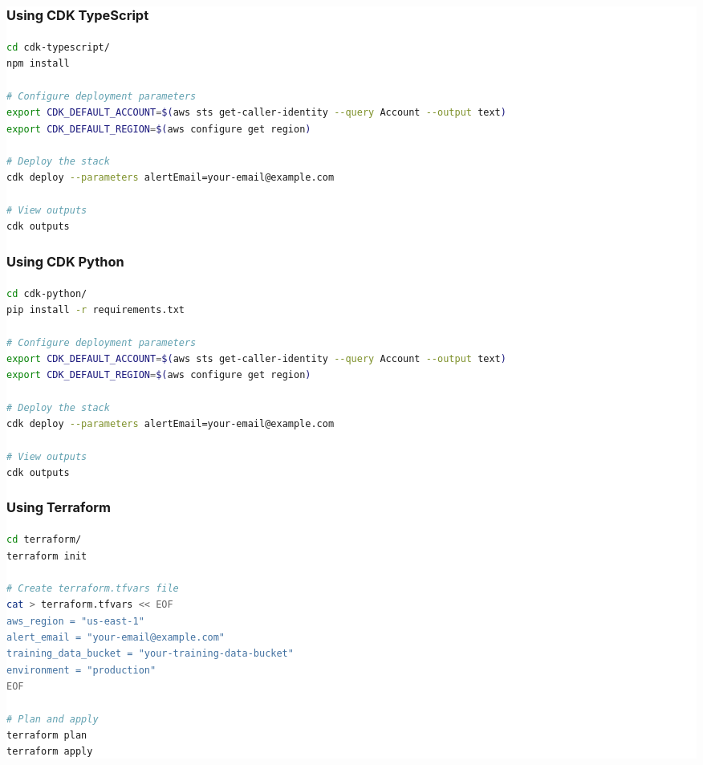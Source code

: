 ### Using CDK TypeScript

```bash
cd cdk-typescript/
npm install

# Configure deployment parameters
export CDK_DEFAULT_ACCOUNT=$(aws sts get-caller-identity --query Account --output text)
export CDK_DEFAULT_REGION=$(aws configure get region)

# Deploy the stack
cdk deploy --parameters alertEmail=your-email@example.com

# View outputs
cdk outputs
```

### Using CDK Python

```bash
cd cdk-python/
pip install -r requirements.txt

# Configure deployment parameters
export CDK_DEFAULT_ACCOUNT=$(aws sts get-caller-identity --query Account --output text)
export CDK_DEFAULT_REGION=$(aws configure get region)

# Deploy the stack
cdk deploy --parameters alertEmail=your-email@example.com

# View outputs
cdk outputs
```

### Using Terraform

```bash
cd terraform/
terraform init

# Create terraform.tfvars file
cat > terraform.tfvars << EOF
aws_region = "us-east-1"
alert_email = "your-email@example.com"
training_data_bucket = "your-training-data-bucket"
environment = "production"
EOF

# Plan and apply
terraform plan
terraform apply
```
